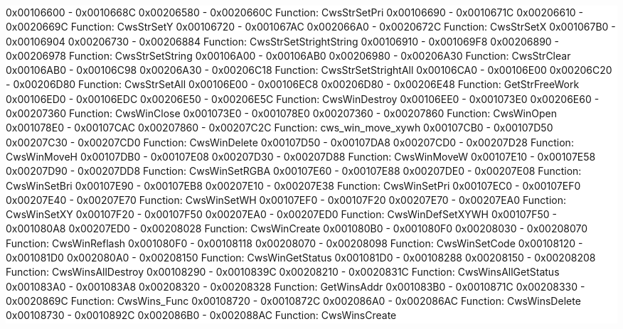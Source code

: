 0x00106600 - 0x0010668C     0x00206580 - 0x0020660C     Function:
                                                        CwsStrSetPri
0x00106690 - 0x0010671C     0x00206610 - 0x0020669C     Function:
                                                        CwsStrSetY
0x00106720 - 0x001067AC     0x002066A0 - 0x0020672C     Function:
                                                        CwsStrSetX
0x001067B0 - 0x00106904     0x00206730 - 0x00206884     Function:
                                                        CwsStrSetStrightString
0x00106910 - 0x001069F8     0x00206890 - 0x00206978     Function:
                                                        CwsStrSetString
0x00106A00 - 0x00106AB0     0x00206980 - 0x00206A30     Function:
                                                        CwsStrClear
0x00106AB0 - 0x00106C98     0x00206A30 - 0x00206C18     Function:
                                                        CwsStrSetStrightAll
0x00106CA0 - 0x00106E00     0x00206C20 - 0x00206D80     Function:
                                                        CwsStrSetAll
0x00106E00 - 0x00106EC8     0x00206D80 - 0x00206E48     Function:
                                                        GetStrFreeWork
0x00106ED0 - 0x00106EDC     0x00206E50 - 0x00206E5C     Function:
                                                        CwsWinDestroy
0x00106EE0 - 0x001073E0     0x00206E60 - 0x00207360     Function:
                                                        CwsWinClose
0x001073E0 - 0x001078E0     0x00207360 - 0x00207860     Function:
                                                        CwsWinOpen
0x001078E0 - 0x00107CAC     0x00207860 - 0x00207C2C     Function:
                                                        cws_win_move_xywh
0x00107CB0 - 0x00107D50     0x00207C30 - 0x00207CD0     Function:
                                                        CwsWinDelete
0x00107D50 - 0x00107DA8     0x00207CD0 - 0x00207D28     Function:
                                                        CwsWinMoveH
0x00107DB0 - 0x00107E08     0x00207D30 - 0x00207D88     Function:
                                                        CwsWinMoveW
0x00107E10 - 0x00107E58     0x00207D90 - 0x00207DD8     Function:
                                                        CwsWinSetRGBA
0x00107E60 - 0x00107E88     0x00207DE0 - 0x00207E08     Function:
                                                        CwsWinSetBri
0x00107E90 - 0x00107EB8     0x00207E10 - 0x00207E38     Function:
                                                        CwsWinSetPri
0x00107EC0 - 0x00107EF0     0x00207E40 - 0x00207E70     Function:
                                                        CwsWinSetWH
0x00107EF0 - 0x00107F20     0x00207E70 - 0x00207EA0     Function:
                                                        CwsWinSetXY
0x00107F20 - 0x00107F50     0x00207EA0 - 0x00207ED0     Function:
                                                        CwsWinDefSetXYWH
0x00107F50 - 0x001080A8     0x00207ED0 - 0x00208028     Function:
                                                        CwsWinCreate
0x001080B0 - 0x001080F0     0x00208030 - 0x00208070     Function:
                                                        CwsWinReflash
0x001080F0 - 0x00108118     0x00208070 - 0x00208098     Function:
                                                        CwsWinSetCode
0x00108120 - 0x001081D0     0x002080A0 - 0x00208150     Function:
                                                        CwsWinGetStatus
0x001081D0 - 0x00108288     0x00208150 - 0x00208208     Function:
                                                        CwsWinsAllDestroy
0x00108290 - 0x0010839C     0x00208210 - 0x0020831C     Function:
                                                        CwsWinsAllGetStatus
0x001083A0 - 0x001083A8     0x00208320 - 0x00208328     Function:
                                                        GetWinsAddr
0x001083B0 - 0x0010871C     0x00208330 - 0x0020869C     Function:
                                                        CwsWins_Func
0x00108720 - 0x0010872C     0x002086A0 - 0x002086AC     Function:
                                                        CwsWinsDelete
0x00108730 - 0x0010892C     0x002086B0 - 0x002088AC     Function:
                                                        CwsWinsCreate